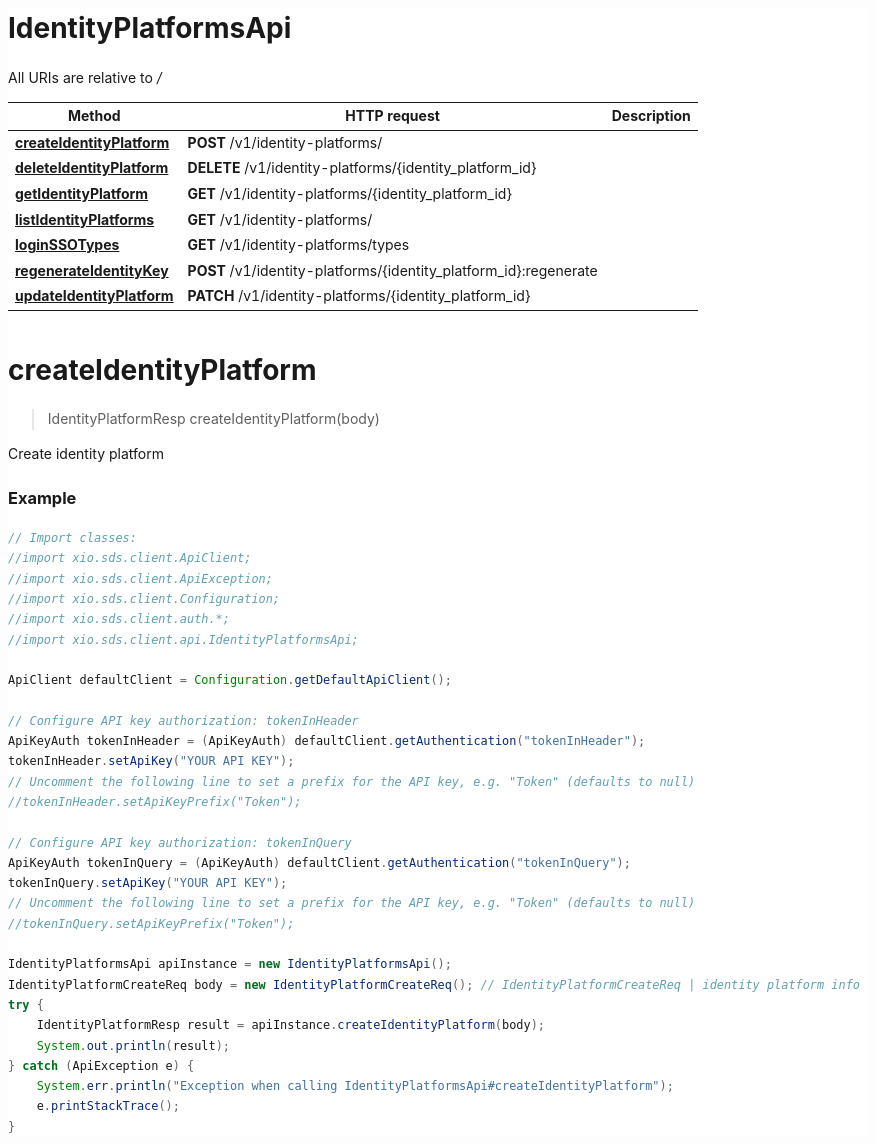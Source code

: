 # IdentityPlatformsApi

All URIs are relative to */*

Method | HTTP request | Description
------------- | ------------- | -------------
[**createIdentityPlatform**](IdentityPlatformsApi.md#createIdentityPlatform) | **POST** /v1/identity-platforms/ | 
[**deleteIdentityPlatform**](IdentityPlatformsApi.md#deleteIdentityPlatform) | **DELETE** /v1/identity-platforms/{identity_platform_id} | 
[**getIdentityPlatform**](IdentityPlatformsApi.md#getIdentityPlatform) | **GET** /v1/identity-platforms/{identity_platform_id} | 
[**listIdentityPlatforms**](IdentityPlatformsApi.md#listIdentityPlatforms) | **GET** /v1/identity-platforms/ | 
[**loginSSOTypes**](IdentityPlatformsApi.md#loginSSOTypes) | **GET** /v1/identity-platforms/types | 
[**regenerateIdentityKey**](IdentityPlatformsApi.md#regenerateIdentityKey) | **POST** /v1/identity-platforms/{identity_platform_id}:regenerate | 
[**updateIdentityPlatform**](IdentityPlatformsApi.md#updateIdentityPlatform) | **PATCH** /v1/identity-platforms/{identity_platform_id} | 

<a name="createIdentityPlatform"></a>
# **createIdentityPlatform**
> IdentityPlatformResp createIdentityPlatform(body)



Create identity platform

### Example
```java
// Import classes:
//import xio.sds.client.ApiClient;
//import xio.sds.client.ApiException;
//import xio.sds.client.Configuration;
//import xio.sds.client.auth.*;
//import xio.sds.client.api.IdentityPlatformsApi;

ApiClient defaultClient = Configuration.getDefaultApiClient();

// Configure API key authorization: tokenInHeader
ApiKeyAuth tokenInHeader = (ApiKeyAuth) defaultClient.getAuthentication("tokenInHeader");
tokenInHeader.setApiKey("YOUR API KEY");
// Uncomment the following line to set a prefix for the API key, e.g. "Token" (defaults to null)
//tokenInHeader.setApiKeyPrefix("Token");

// Configure API key authorization: tokenInQuery
ApiKeyAuth tokenInQuery = (ApiKeyAuth) defaultClient.getAuthentication("tokenInQuery");
tokenInQuery.setApiKey("YOUR API KEY");
// Uncomment the following line to set a prefix for the API key, e.g. "Token" (defaults to null)
//tokenInQuery.setApiKeyPrefix("Token");

IdentityPlatformsApi apiInstance = new IdentityPlatformsApi();
IdentityPlatformCreateReq body = new IdentityPlatformCreateReq(); // IdentityPlatformCreateReq | identity platform info
try {
    IdentityPlatformResp result = apiInstance.createIdentityPlatform(body);
    System.out.println(result);
} catch (ApiException e) {
    System.err.println("Exception when calling IdentityPlatformsApi#createIdentityPlatform");
    e.printStackTrace();
}
```

